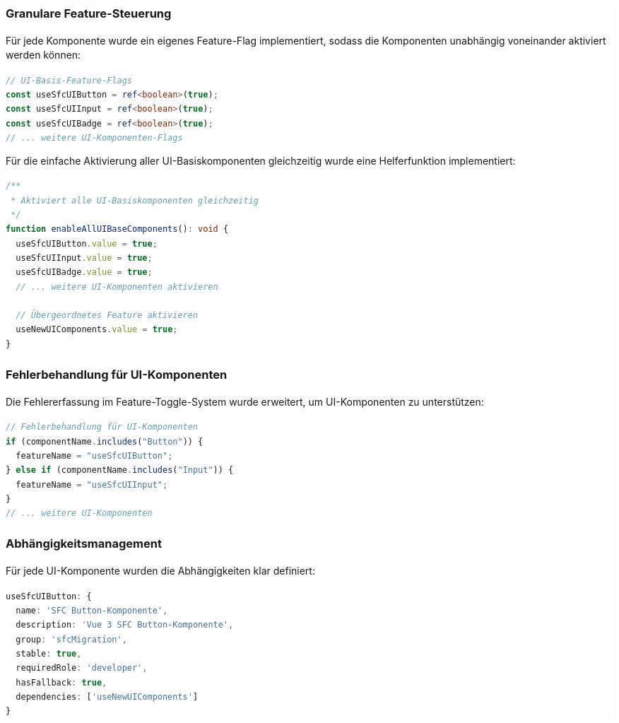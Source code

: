 ### Granulare Feature-Steuerung

Für jede Komponente wurde ein eigenes Feature-Flag implementiert, sodass die Komponenten unabhängig voneinander aktiviert werden können:

```typescript
// UI-Basis-Feature-Flags
const useSfcUIButton = ref<boolean>(true);
const useSfcUIInput = ref<boolean>(true);
const useSfcUIBadge = ref<boolean>(true);
// ... weitere UI-Komponenten-Flags
```

Für die einfache Aktivierung aller UI-Basiskomponenten gleichzeitig wurde eine Helferfunktion implementiert:

```typescript
/**
 * Aktiviert alle UI-Basiskomponenten gleichzeitig
 */
function enableAllUIBaseComponents(): void {
  useSfcUIButton.value = true;
  useSfcUIInput.value = true;
  useSfcUIBadge.value = true;
  // ... weitere UI-Komponenten aktivieren

  // Übergeordnetes Feature aktivieren
  useNewUIComponents.value = true;
}
```

### Fehlerbehandlung für UI-Komponenten

Die Fehlererfassung im Feature-Toggle-System wurde erweitert, um UI-Komponenten zu unterstützen:

```typescript
// Fehlerbehandlung für UI-Komponenten
if (componentName.includes("Button")) {
  featureName = "useSfcUIButton";
} else if (componentName.includes("Input")) {
  featureName = "useSfcUIInput";
}
// ... weitere UI-Komponenten
```

### Abhängigkeitsmanagement

Für jede UI-Komponente wurden die Abhängigkeiten klar definiert:

```typescript
useSfcUIButton: {
  name: 'SFC Button-Komponente',
  description: 'Vue 3 SFC Button-Komponente',
  group: 'sfcMigration',
  stable: true,
  requiredRole: 'developer',
  hasFallback: true,
  dependencies: ['useNewUIComponents']
}
```
